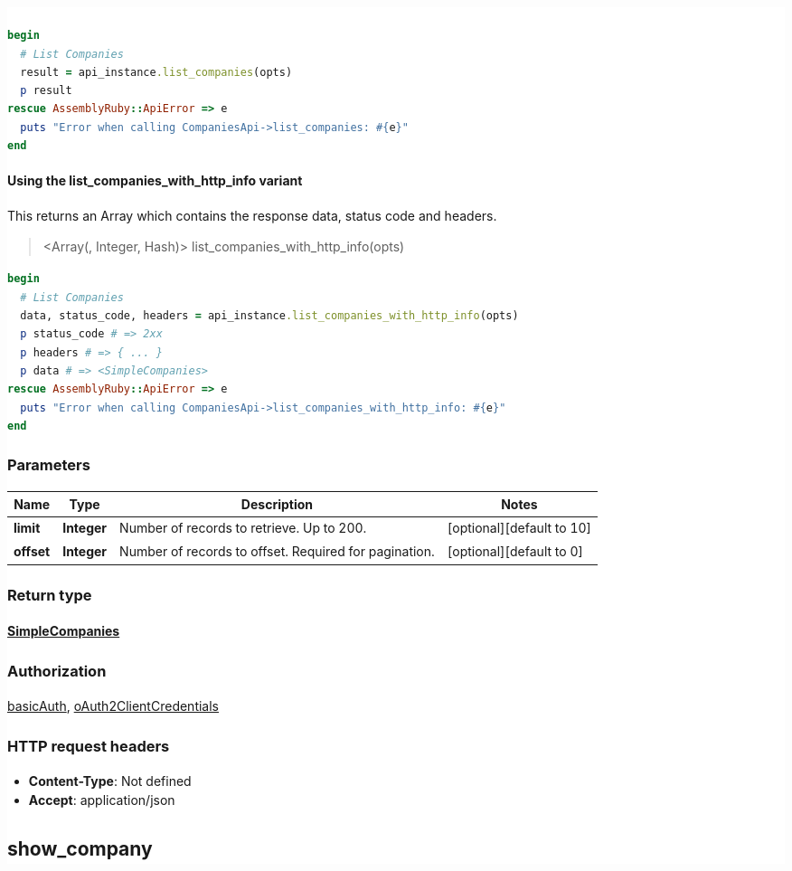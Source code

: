 ```ruby

begin
  # List Companies
  result = api_instance.list_companies(opts)
  p result
rescue AssemblyRuby::ApiError => e
  puts "Error when calling CompaniesApi->list_companies: #{e}"
end
```

#### Using the list_companies_with_http_info variant

This returns an Array which contains the response data, status code and headers.

> <Array(<SimpleCompanies>, Integer, Hash)> list_companies_with_http_info(opts)

```ruby
begin
  # List Companies
  data, status_code, headers = api_instance.list_companies_with_http_info(opts)
  p status_code # => 2xx
  p headers # => { ... }
  p data # => <SimpleCompanies>
rescue AssemblyRuby::ApiError => e
  puts "Error when calling CompaniesApi->list_companies_with_http_info: #{e}"
end
```

### Parameters

| Name | Type | Description | Notes |
| ---- | ---- | ----------- | ----- |
| **limit** | **Integer** | Number of records to retrieve. Up to 200. | [optional][default to 10] |
| **offset** | **Integer** | Number of records to offset. Required for pagination. | [optional][default to 0] |

### Return type

[**SimpleCompanies**](SimpleCompanies.md)

### Authorization

[basicAuth](../README.md#basicAuth), [oAuth2ClientCredentials](../README.md#oAuth2ClientCredentials)

### HTTP request headers

- **Content-Type**: Not defined
- **Accept**: application/json


## show_company
